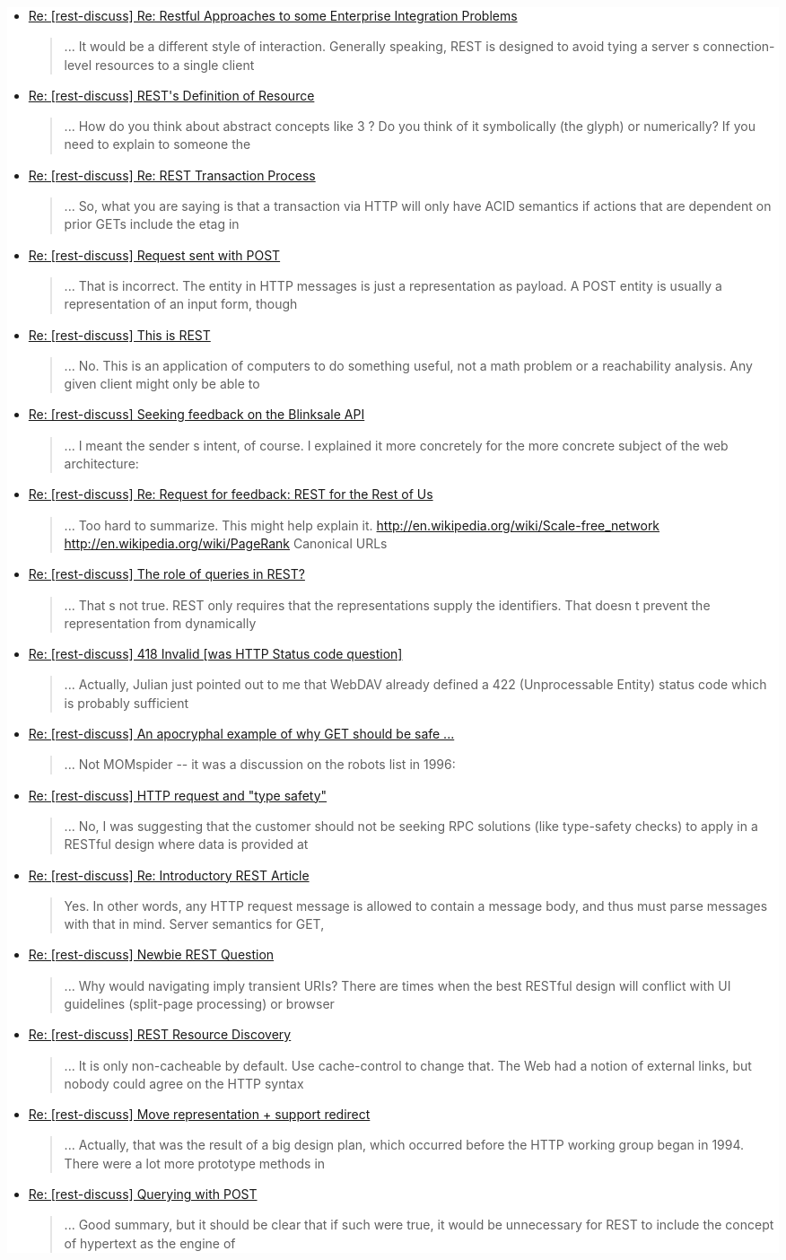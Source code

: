 - [Re: [rest-discuss] Re: Restful Approaches to some Enterprise  Integration Problems](https://htmlpreview.github.io/?https://raw.githubusercontent.com/algermissen/rest-discuss-archive/master/posts/15818.html)
  > ... It would be a different style of interaction.  Generally speaking, REST is designed to avoid tying a server s connection-level resources to a single client
- [Re: [rest-discuss] REST&#39;s Definition of Resource](https://htmlpreview.github.io/?https://raw.githubusercontent.com/algermissen/rest-discuss-archive/master/posts/4002.html)
  > ... How do you think about abstract concepts like 3 ?  Do you think of it symbolically (the glyph) or numerically?  If you need to explain to someone the
- [Re: [rest-discuss] Re: REST Transaction Process](https://htmlpreview.github.io/?https://raw.githubusercontent.com/algermissen/rest-discuss-archive/master/posts/4239.html)
  > ... So, what you are saying is that a transaction via HTTP will only have ACID semantics if actions that are dependent on prior GETs include the etag in
- [Re: [rest-discuss] Request sent with POST](https://htmlpreview.github.io/?https://raw.githubusercontent.com/algermissen/rest-discuss-archive/master/posts/10513.html)
  > ... That is incorrect.  The entity in HTTP messages is just a representation as payload.  A POST entity is usually a representation of an input form, though
- [Re: [rest-discuss] This is REST](https://htmlpreview.github.io/?https://raw.githubusercontent.com/algermissen/rest-discuss-archive/master/posts/12191.html)
  > ... No.  This is an application of computers to do something useful, not a math problem or a reachability analysis.  Any given client might only be able to
- [Re: [rest-discuss] Seeking feedback on the Blinksale API](https://htmlpreview.github.io/?https://raw.githubusercontent.com/algermissen/rest-discuss-archive/master/posts/6615.html)
  > ... I meant the sender s intent, of course. I explained it more concretely for the more concrete subject of the web architecture: 
- [Re: [rest-discuss] Re: Request for feedback: REST for the Rest of Us](https://htmlpreview.github.io/?https://raw.githubusercontent.com/algermissen/rest-discuss-archive/master/posts/7454.html)
  > ... Too hard to summarize.  This might help explain it. http://en.wikipedia.org/wiki/Scale-free_network http://en.wikipedia.org/wiki/PageRank Canonical URLs
- [Re: [rest-discuss] The role of queries in REST?](https://htmlpreview.github.io/?https://raw.githubusercontent.com/algermissen/rest-discuss-archive/master/posts/5039.html)
  > ... That s not true.  REST only requires that the representations supply the identifiers.  That doesn t prevent the representation from dynamically
- [Re: [rest-discuss] 418 Invalid [was HTTP Status code question]](https://htmlpreview.github.io/?https://raw.githubusercontent.com/algermissen/rest-discuss-archive/master/posts/6183.html)
  > ... Actually, Julian just pointed out to me that WebDAV already defined a 422 (Unprocessable Entity) status code which is probably sufficient 
- [Re: [rest-discuss] An apocryphal example of why GET should be safe ...](https://htmlpreview.github.io/?https://raw.githubusercontent.com/algermissen/rest-discuss-archive/master/posts/7287.html)
  > ... Not MOMspider -- it was a discussion on the robots list in 1996:  
- [Re: [rest-discuss] HTTP request and &quot;type safety&quot;](https://htmlpreview.github.io/?https://raw.githubusercontent.com/algermissen/rest-discuss-archive/master/posts/15044.html)
  > ... No, I was suggesting that the customer should not be seeking RPC solutions (like type-safety checks) to apply in a RESTful design where data is provided at
- [Re: [rest-discuss] Re: Introductory REST Article](https://htmlpreview.github.io/?https://raw.githubusercontent.com/algermissen/rest-discuss-archive/master/posts/9962.html)
  > Yes.  In other words, any HTTP request message is allowed to contain a message body, and thus must parse messages with that in mind. Server semantics for GET,
- [Re: [rest-discuss] Newbie REST Question](https://htmlpreview.github.io/?https://raw.githubusercontent.com/algermissen/rest-discuss-archive/master/posts/13606.html)
  > ... Why would navigating imply transient URIs? There are times when the best RESTful design will conflict with UI guidelines (split-page processing) or browser
- [Re: [rest-discuss] REST Resource Discovery](https://htmlpreview.github.io/?https://raw.githubusercontent.com/algermissen/rest-discuss-archive/master/posts/3315.html)
  > ... It is only non-cacheable by default.  Use cache-control to change that. The Web had a notion of external links, but nobody could agree on the HTTP syntax
- [Re: [rest-discuss] Move representation + support redirect](https://htmlpreview.github.io/?https://raw.githubusercontent.com/algermissen/rest-discuss-archive/master/posts/8109.html)
  > ... Actually, that was the result of a big design plan, which occurred before the HTTP working group began in 1994.  There were a lot more prototype methods in
- [Re: [rest-discuss] Querying with POST](https://htmlpreview.github.io/?https://raw.githubusercontent.com/algermissen/rest-discuss-archive/master/posts/4595.html)
  > ... Good summary, but it should be clear that if such were true, it would be unnecessary for REST to include the concept of hypertext as the engine of
